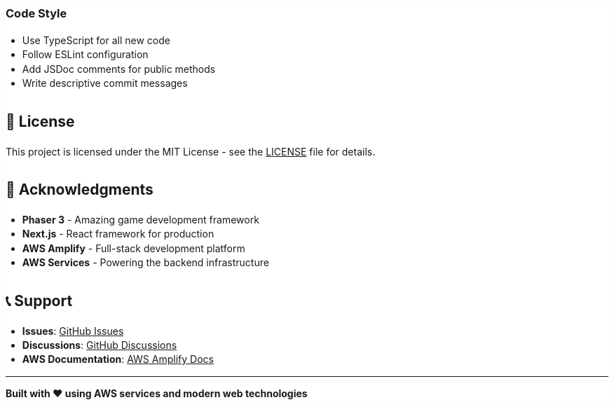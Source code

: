 ### Code Style
- Use TypeScript for all new code
- Follow ESLint configuration
- Add JSDoc comments for public methods
- Write descriptive commit messages

## 📄 License

This project is licensed under the MIT License - see the [LICENSE](LICENSE) file for details.

## 🙏 Acknowledgments

- **Phaser 3** - Amazing game development framework
- **Next.js** - React framework for production
- **AWS Amplify** - Full-stack development platform
- **AWS Services** - Powering the backend infrastructure

## 📞 Support

- **Issues**: [GitHub Issues](../../issues)
- **Discussions**: [GitHub Discussions](../../discussions)
- **AWS Documentation**: [AWS Amplify Docs](https://docs.amplify.aws/)

---

**Built with ❤️ using AWS services and modern web technologies**
